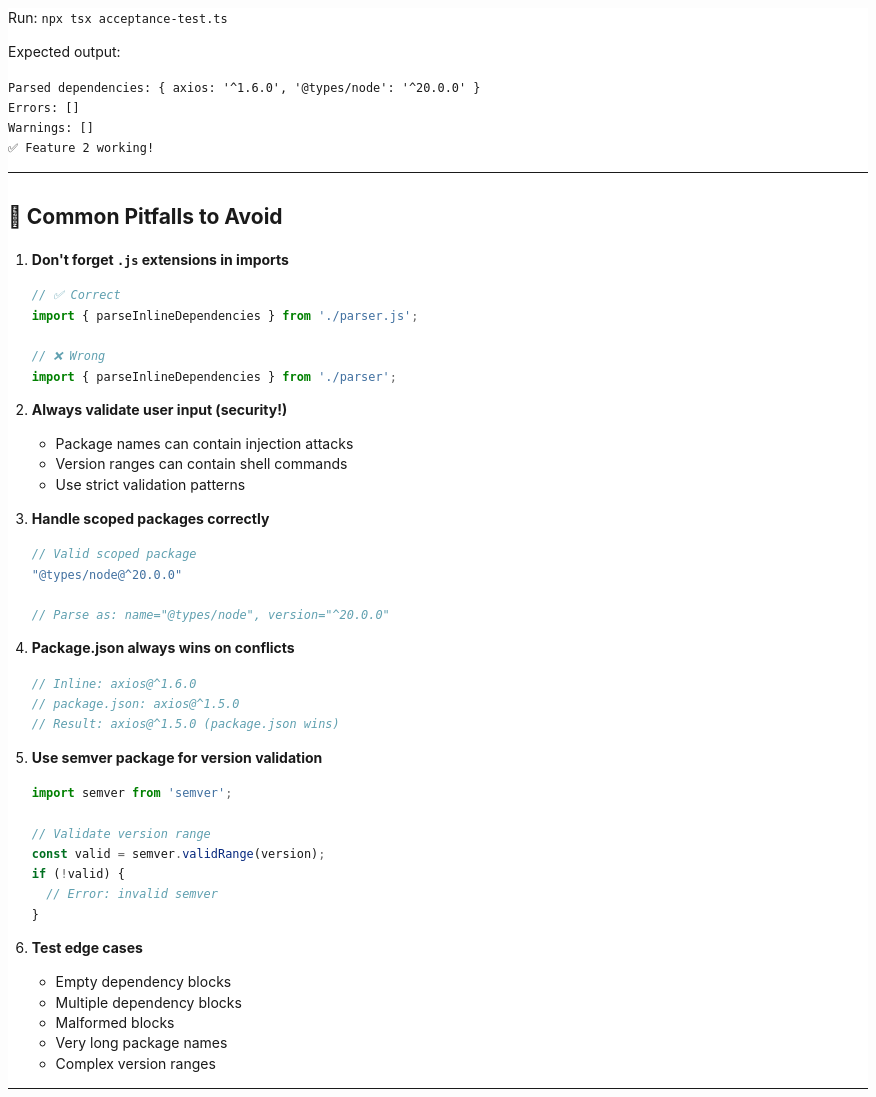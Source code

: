 Run: `npx tsx acceptance-test.ts`

Expected output:
```
Parsed dependencies: { axios: '^1.6.0', '@types/node': '^20.0.0' }
Errors: []
Warnings: []
✅ Feature 2 working!
```

---

## 🚨 Common Pitfalls to Avoid

1. **Don't forget `.js` extensions in imports**
   ```typescript
   // ✅ Correct
   import { parseInlineDependencies } from './parser.js';

   // ❌ Wrong
   import { parseInlineDependencies } from './parser';
   ```

2. **Always validate user input (security!)**
   - Package names can contain injection attacks
   - Version ranges can contain shell commands
   - Use strict validation patterns

3. **Handle scoped packages correctly**
   ```typescript
   // Valid scoped package
   "@types/node@^20.0.0"

   // Parse as: name="@types/node", version="^20.0.0"
   ```

4. **Package.json always wins on conflicts**
   ```typescript
   // Inline: axios@^1.6.0
   // package.json: axios@^1.5.0
   // Result: axios@^1.5.0 (package.json wins)
   ```

5. **Use semver package for version validation**
   ```typescript
   import semver from 'semver';

   // Validate version range
   const valid = semver.validRange(version);
   if (!valid) {
     // Error: invalid semver
   }
   ```

6. **Test edge cases**
   - Empty dependency blocks
   - Multiple dependency blocks
   - Malformed blocks
   - Very long package names
   - Complex version ranges

---
